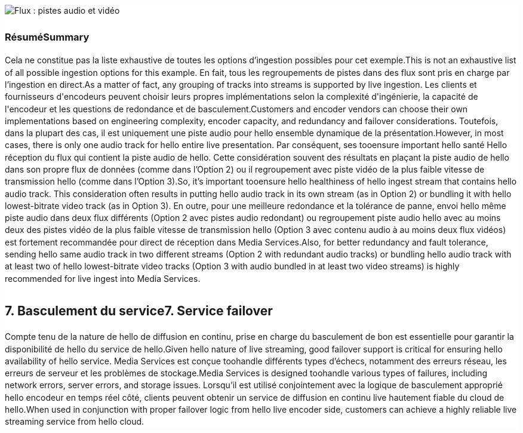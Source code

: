 ![Flux : pistes audio et vidéo][image4]

### <a name="summary"></a><span data-ttu-id="70504-200">Résumé</span><span class="sxs-lookup"><span data-stu-id="70504-200">Summary</span></span>
<span data-ttu-id="70504-201">Cela ne constitue pas la liste exhaustive de toutes les options d’ingestion possibles pour cet exemple.</span><span class="sxs-lookup"><span data-stu-id="70504-201">This is not an exhaustive list of all possible ingestion options for this example.</span></span> <span data-ttu-id="70504-202">En fait, tous les regroupements de pistes dans des flux sont pris en charge par l’ingestion en direct.</span><span class="sxs-lookup"><span data-stu-id="70504-202">As a matter of fact, any grouping of tracks into streams is supported by live ingestion.</span></span> <span data-ttu-id="70504-203">Les clients et fournisseurs d'encodeurs peuvent choisir leurs propres implémentations selon la complexité d'ingénierie, la capacité de l'encodeur et les questions de redondance et de basculement.</span><span class="sxs-lookup"><span data-stu-id="70504-203">Customers and encoder vendors can choose their own implementations based on engineering complexity, encoder capacity, and redundancy and failover considerations.</span></span> <span data-ttu-id="70504-204">Toutefois, dans la plupart des cas, il est uniquement une piste audio pour hello ensemble dynamique de la présentation.</span><span class="sxs-lookup"><span data-stu-id="70504-204">However, in most cases, there is only one audio track for hello entire live presentation.</span></span> <span data-ttu-id="70504-205">Par conséquent, ses tooensure important hello santé Hello réception du flux qui contient la piste audio de hello. Cette considération souvent des résultats en plaçant la piste audio de hello dans son propre flux de données (comme dans l’Option 2) ou il regroupement avec piste vidéo de la plus faible vitesse de transmission hello (comme dans l’Option 3).</span><span class="sxs-lookup"><span data-stu-id="70504-205">So, it’s important tooensure hello healthiness of hello ingest stream that contains hello audio track. This consideration often results in putting hello audio track in its own stream (as in Option 2) or bundling it with hello lowest-bitrate video track (as in Option 3).</span></span> <span data-ttu-id="70504-206">En outre, pour une meilleure redondance et la tolérance de panne, envoi hello même piste audio dans deux flux différents (Option 2 avec pistes audio redondant) ou regroupement piste audio hello avec au moins deux des pistes vidéo de la plus faible vitesse de transmission hello (Option 3 avec contenu audio à au moins deux flux vidéos) est fortement recommandée pour direct de réception dans Media Services.</span><span class="sxs-lookup"><span data-stu-id="70504-206">Also, for better redundancy and fault tolerance, sending hello same audio track in two different streams (Option 2 with redundant audio tracks) or bundling hello audio track with at least two of hello lowest-bitrate video tracks (Option 3 with audio bundled in at least two video streams) is highly recommended for live ingest into Media Services.</span></span>

## <a name="7-service-failover"></a><span data-ttu-id="70504-207">7. Basculement du service</span><span class="sxs-lookup"><span data-stu-id="70504-207">7. Service failover</span></span>
<span data-ttu-id="70504-208">Compte tenu de la nature de hello de diffusion en continu, prise en charge du basculement de bon est essentielle pour garantir la disponibilité de hello du service de hello.</span><span class="sxs-lookup"><span data-stu-id="70504-208">Given hello nature of live streaming, good failover support is critical for ensuring hello availability of hello service.</span></span> <span data-ttu-id="70504-209">Media Services est conçue toohandle différents types d’échecs, notamment des erreurs réseau, les erreurs de serveur et les problèmes de stockage.</span><span class="sxs-lookup"><span data-stu-id="70504-209">Media Services is designed toohandle various types of failures, including network errors, server errors, and storage issues.</span></span> <span data-ttu-id="70504-210">Lorsqu’il est utilisé conjointement avec la logique de basculement approprié hello encodeur en temps réel côté, clients peuvent obtenir un service de diffusion en continu live hautement fiable du cloud de hello.</span><span class="sxs-lookup"><span data-stu-id="70504-210">When used in conjunction with proper failover logic from hello live encoder side, customers can achieve a highly reliable live streaming service from hello cloud.</span></span>


[image1]: ./media/media-services-fmp4-live-ingest-overview/media-services-image1.png
[image2]: ./media/media-services-fmp4-live-ingest-overview/media-services-image2.png
[image3]: ./media/media-services-fmp4-live-ingest-overview/media-services-image3.png
[image4]: ./media/media-services-fmp4-live-ingest-overview/media-services-image4.png
[image5]: ./media/media-services-fmp4-live-ingest-overview/media-services-image5.png
[image6]: ./media/media-services-fmp4-live-ingest-overview/media-services-image6.png
[image7]: ./media/media-services-fmp4-live-ingest-overview/media-services-image7.png